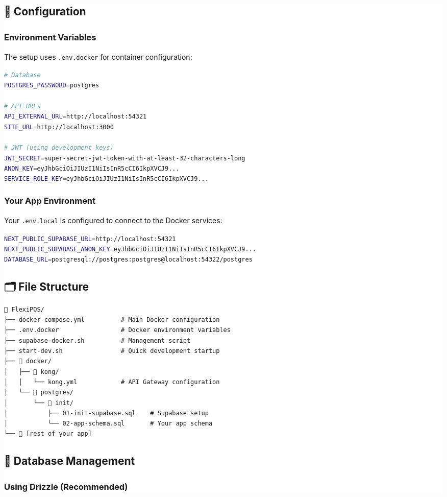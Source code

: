 
## 🔧 Configuration

### Environment Variables

The setup uses `.env.docker` for container configuration:

```bash
# Database
POSTGRES_PASSWORD=postgres

# API URLs
API_EXTERNAL_URL=http://localhost:54321
SITE_URL=http://localhost:3000

# JWT (using development keys)
JWT_SECRET=super-secret-jwt-token-with-at-least-32-characters-long
ANON_KEY=eyJhbGciOiJIUzI1NiIsInR5cCI6IkpXVCJ9...
SERVICE_ROLE_KEY=eyJhbGciOiJIUzI1NiIsInR5cCI6IkpXVCJ9...
```

### Your App Environment

Your `.env.local` is configured to connect to the Docker services:

```bash
NEXT_PUBLIC_SUPABASE_URL=http://localhost:54321
NEXT_PUBLIC_SUPABASE_ANON_KEY=eyJhbGciOiJIUzI1NiIsInR5cCI6IkpXVCJ9...
DATABASE_URL=postgresql://postgres:postgres@localhost:54322/postgres
```

## 🗂️ File Structure

```
📁 FlexiPOS/
├── docker-compose.yml          # Main Docker configuration
├── .env.docker                 # Docker environment variables
├── supabase-docker.sh          # Management script
├── start-dev.sh                # Quick development startup
├── 📁 docker/
│   ├── 📁 kong/
│   │   └── kong.yml            # API Gateway configuration
│   └── 📁 postgres/
│       └── 📁 init/
│           ├── 01-init-supabase.sql    # Supabase setup
│           └── 02-app-schema.sql       # Your app schema
└── 📁 [rest of your app]
```

## 🔄 Database Management

### Using Drizzle (Recommended)
